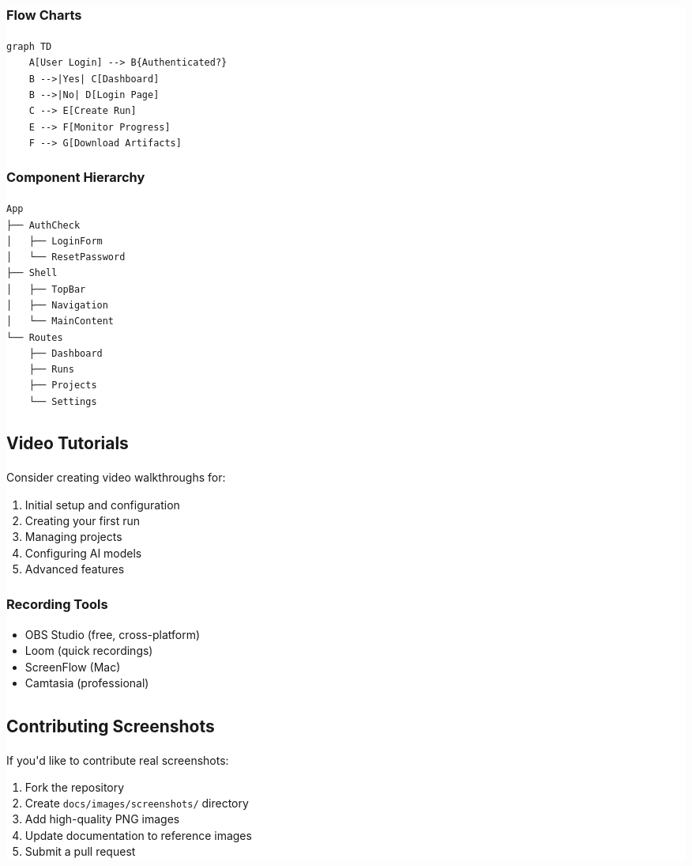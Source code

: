 ### Flow Charts
```mermaid
graph TD
    A[User Login] --> B{Authenticated?}
    B -->|Yes| C[Dashboard]
    B -->|No| D[Login Page]
    C --> E[Create Run]
    E --> F[Monitor Progress]
    F --> G[Download Artifacts]
```

### Component Hierarchy
```
App
├── AuthCheck
│   ├── LoginForm
│   └── ResetPassword
├── Shell
│   ├── TopBar
│   ├── Navigation
│   └── MainContent
└── Routes
    ├── Dashboard
    ├── Runs
    ├── Projects
    └── Settings
```

## Video Tutorials

Consider creating video walkthroughs for:
1. Initial setup and configuration
2. Creating your first run
3. Managing projects
4. Configuring AI models
5. Advanced features

### Recording Tools
- OBS Studio (free, cross-platform)
- Loom (quick recordings)
- ScreenFlow (Mac)
- Camtasia (professional)

## Contributing Screenshots

If you'd like to contribute real screenshots:

1. Fork the repository
2. Create `docs/images/screenshots/` directory
3. Add high-quality PNG images
4. Update documentation to reference images
5. Submit a pull request
